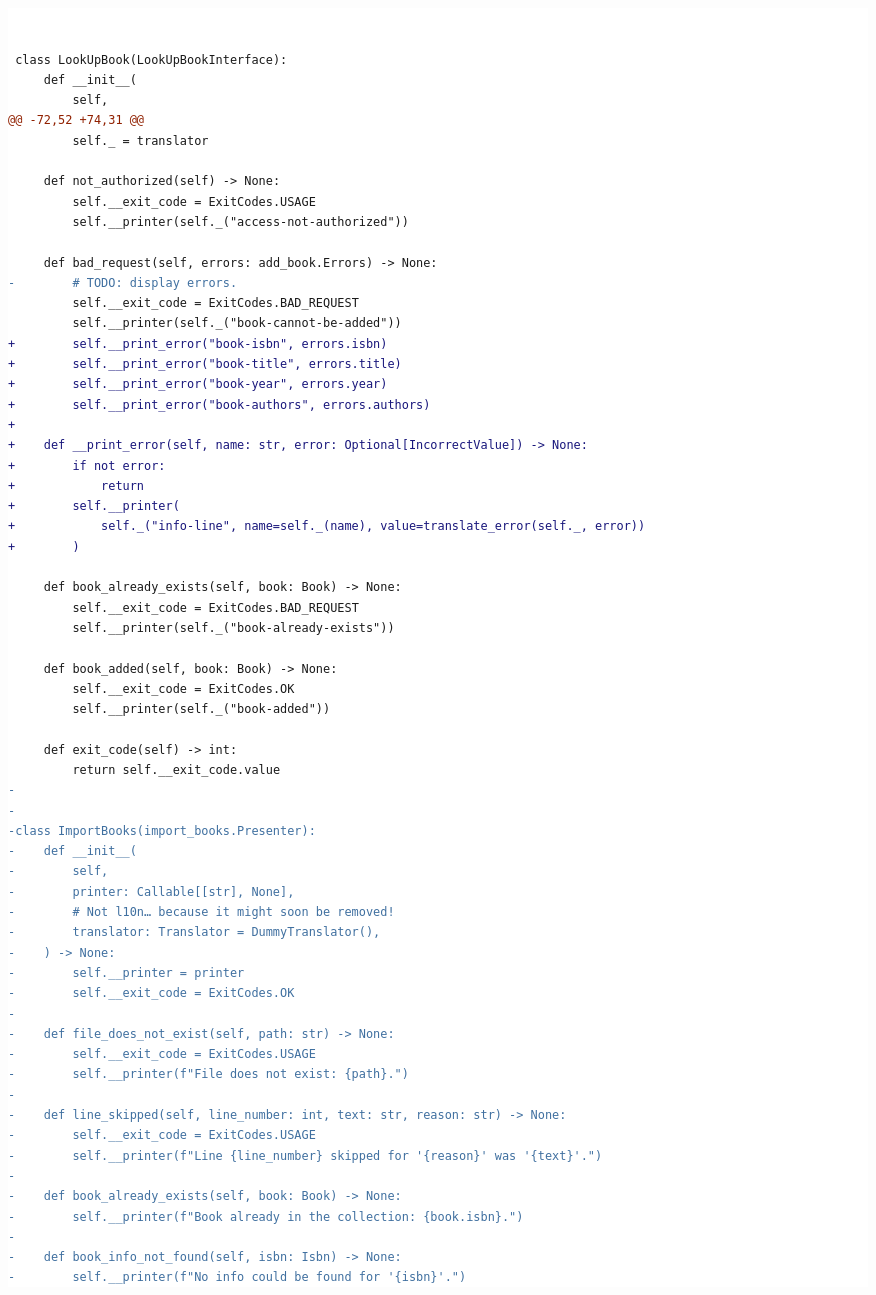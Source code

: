 ```diff
 
 
 class LookUpBook(LookUpBookInterface):
     def __init__(
         self,
@@ -72,52 +74,31 @@
         self._ = translator
 
     def not_authorized(self) -> None:
         self.__exit_code = ExitCodes.USAGE
         self.__printer(self._("access-not-authorized"))
 
     def bad_request(self, errors: add_book.Errors) -> None:
-        # TODO: display errors.
         self.__exit_code = ExitCodes.BAD_REQUEST
         self.__printer(self._("book-cannot-be-added"))
+        self.__print_error("book-isbn", errors.isbn)
+        self.__print_error("book-title", errors.title)
+        self.__print_error("book-year", errors.year)
+        self.__print_error("book-authors", errors.authors)
+
+    def __print_error(self, name: str, error: Optional[IncorrectValue]) -> None:
+        if not error:
+            return
+        self.__printer(
+            self._("info-line", name=self._(name), value=translate_error(self._, error))
+        )
 
     def book_already_exists(self, book: Book) -> None:
         self.__exit_code = ExitCodes.BAD_REQUEST
         self.__printer(self._("book-already-exists"))
 
     def book_added(self, book: Book) -> None:
         self.__exit_code = ExitCodes.OK
         self.__printer(self._("book-added"))
 
     def exit_code(self) -> int:
         return self.__exit_code.value
-
-
-class ImportBooks(import_books.Presenter):
-    def __init__(
-        self,
-        printer: Callable[[str], None],
-        # Not l10n… because it might soon be removed!
-        translator: Translator = DummyTranslator(),
-    ) -> None:
-        self.__printer = printer
-        self.__exit_code = ExitCodes.OK
-
-    def file_does_not_exist(self, path: str) -> None:
-        self.__exit_code = ExitCodes.USAGE
-        self.__printer(f"File does not exist: {path}.")
-
-    def line_skipped(self, line_number: int, text: str, reason: str) -> None:
-        self.__exit_code = ExitCodes.USAGE
-        self.__printer(f"Line {line_number} skipped for '{reason}' was '{text}'.")
-
-    def book_already_exists(self, book: Book) -> None:
-        self.__printer(f"Book already in the collection: {book.isbn}.")
-
-    def book_info_not_found(self, isbn: Isbn) -> None:
-        self.__printer(f"No info could be found for '{isbn}'.")
```